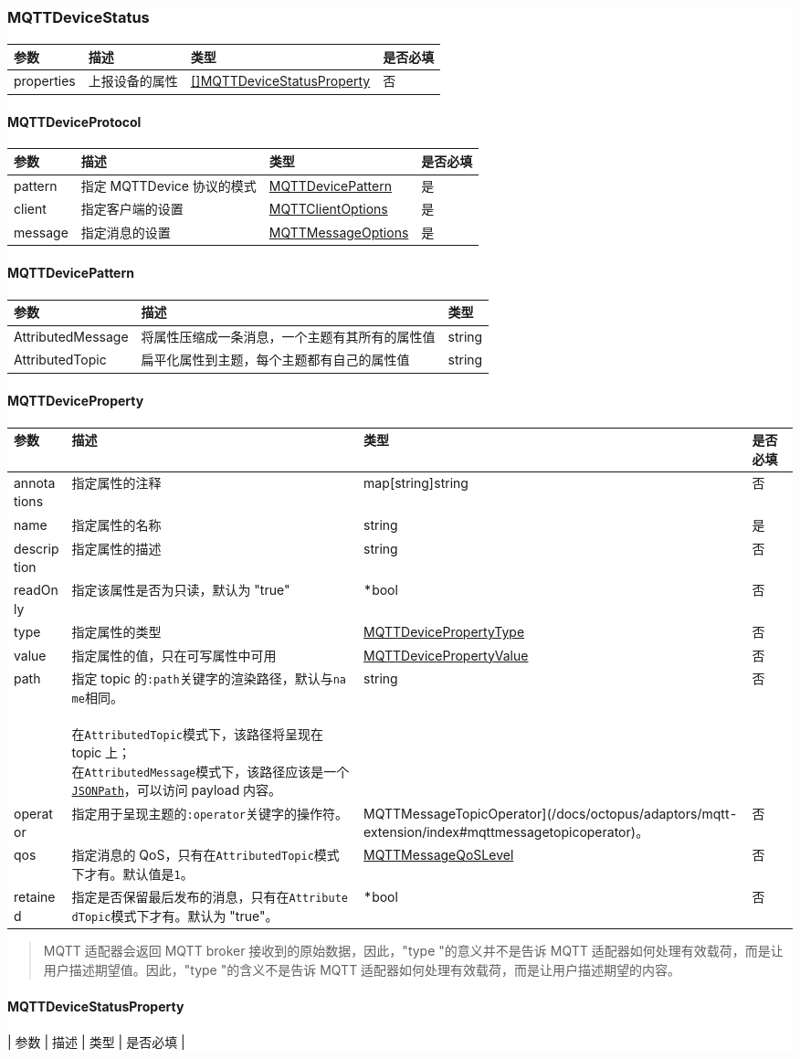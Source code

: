 ### MQTTDeviceStatus

| 参数       | 描述           | 类型                                                    | 是否必填 |
| :--------- | :------------- | :------------------------------------------------------ | :------- |
| properties | 上报设备的属性 | [[]MQTTDeviceStatusProperty](#mqttdevicestatusproperty) | 否       |

#### MQTTDeviceProtocol

| 参数    | 描述                       | 类型                                                                                 | 是否必填 |
| :------ | :------------------------- | :----------------------------------------------------------------------------------- | :------- |
| pattern | 指定 MQTTDevice 协议的模式 | [MQTTDevicePattern](#mqttdevicepattern)                                              | 是       |
| client  | 指定客户端的设置           | [MQTTClientOptions](/docs/octopus/adaptorsmqtt-extension/_index#mqttclientoptions)   | 是       |
| message | 指定消息的设置             | [MQTTMessageOptions](/docs/octopus/adaptorsmqtt-extension/_index#mqttmessageoptions) | 是       |

#### MQTTDevicePattern

| 参数              | 描述                                           | 类型   |
| :---------------- | :--------------------------------------------- | :----- |
| AttributedMessage | 将属性压缩成一条消息，一个主题有其所有的属性值 | string |
| AttributedTopic   | 扁平化属性到主题，每个主题都有自己的属性值     | string |

#### MQTTDeviceProperty

| 参数        | 描述                                                                                                                                                                                                                     | 类型                                                                                              | 是否必填 |
| :---------- | :----------------------------------------------------------------------------------------------------------------------------------------------------------------------------------------------------------------------- | :------------------------------------------------------------------------------------------------ | :------- |
| annotations | 指定属性的注释                                                                                                                                                                                                           | map[string]string                                                                                 | 否       |
| name        | 指定属性的名称                                                                                                                                                                                                           | string                                                                                            | 是       |
| description | 指定属性的描述                                                                                                                                                                                                           | string                                                                                            | 否       |
| readOnly    | 指定该属性是否为只读，默认为 "true"                                                                                                                                                                                      | \*bool                                                                                            | 否       |
| type        | 指定属性的类型                                                                                                                                                                                                           | [MQTTDevicePropertyType](#mqttdevicepropertytype)                                                 | 否       |
| value       | 指定属性的值，只在可写属性中可用                                                                                                                                                                                         | [MQTTDevicePropertyValue](#mqttdevicepropertyvalue)                                               | 否       |
| path        | 指定 topic 的`:path`关键字的渲染路径，默认与`name`相同。<br/><br/>在`AttributedTopic`模式下，该路径将呈现在 topic 上；<br/>在`AttributedMessage`模式下，该路径应该是一个[`JSONPath`](#jsonpath)，可以访问 payload 内容。 | string                                                                                            | 否       |
| operator    | 指定用于呈现主题的`:operator`关键字的操作符。                                                                                                                                                                            | MQTTMessageTopicOperator](/docs/octopus/adaptors/mqtt-extension/index#mqttmessagetopicoperator)。 | 否       |
| qos         | 指定消息的 QoS，只有在`AttributedTopic`模式下才有。默认值是`1`。                                                                                                                                                         | [MQTTMessageQoSLevel](/docs/octopus/adaptorsmqtt-extension/_index#mqttmessageqoslevel)            | 否       |
| retained    | 指定是否保留最后发布的消息，只有在`AttributedTopic`模式下才有。默认为 "true"。                                                                                                                                           | \*bool                                                                                            | 否       |

> MQTT 适配器会返回 MQTT broker 接收到的原始数据，因此，"type "的意义并不是告诉 MQTT 适配器如何处理有效载荷，而是让用户描述期望值。因此，"type "的含义不是告诉 MQTT 适配器如何处理有效载荷，而是让用户描述期望的内容。

#### MQTTDeviceStatusProperty

| 参数        | 描述                                                                                                                                                                                                                             | 类型                                                                                               | 是否必填 |